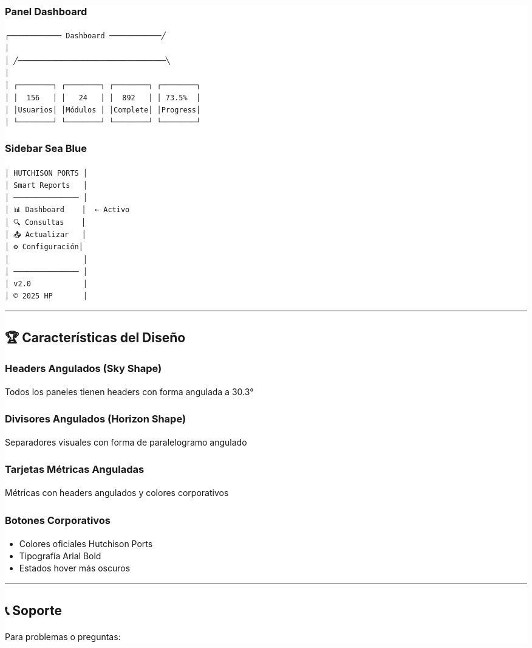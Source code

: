 ### Panel Dashboard
```
┌──────────── Dashboard ────────────╱
│
│ ╱──────────────────────────────────╲
│
│ ┌────────┐ ┌────────┐ ┌────────┐ ┌────────┐
│ │  156   │ │   24   │ │  892   │ │ 73.5%  │
│ │Usuarios│ │Módulos │ │Complete│ │Progress│
│ └────────┘ └────────┘ └────────┘ └────────┘
```

### Sidebar Sea Blue
```
│ HUTCHISON PORTS │
│ Smart Reports   │
│ ─────────────── │
│ 📊 Dashboard    │  ← Activo
│ 🔍 Consultas    │
│ 📤 Actualizar   │
│ ⚙️ Configuración│
│                 │
│ ─────────────── │
│ v2.0            │
│ © 2025 HP       │
```

---

## 🏆 Características del Diseño

### Headers Angulados (Sky Shape)
Todos los paneles tienen headers con forma angulada a 30.3°

### Divisores Angulados (Horizon Shape)
Separadores visuales con forma de paralelogramo angulado

### Tarjetas Métricas Anguladas
Métricas con headers angulados y colores corporativos

### Botones Corporativos
- Colores oficiales Hutchison Ports
- Tipografía Arial Bold
- Estados hover más oscuros

---

## 📞 Soporte

Para problemas o preguntas:
